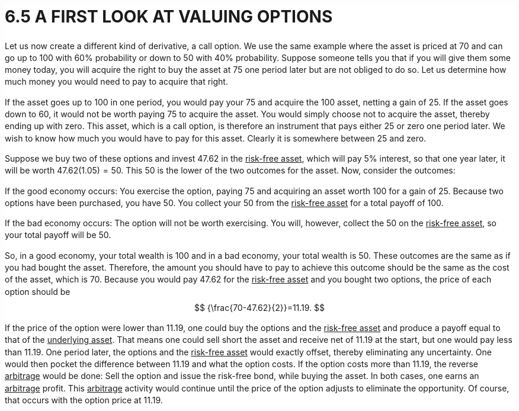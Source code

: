 # 6.5 A FIRST LOOK AT VALUING OPTIONS  

Let us now create a different kind of derivative, a call option. We use the same example where the asset is priced at 70 and can go up to 100 with $60\%$ probability or down to 50 with $40\%$ probability. Suppose someone tells you that if you will give them some money today, you will acquire the right to buy the asset at 75 one period later but are not obliged to do so. Let us determine how much money you would need to pay to acquire that right.  

If the asset goes up to 100 in one period, you would pay your 75 and acquire the 100 asset, netting a gain of 25. If the asset goes down to 60, it would not be worth paying 75 to acquire the asset. You would simply choose not to acquire the asset, thereby ending up with zero. This asset, which is a call option, is therefore an instrument that pays either 25 or zero one period later. We wish to know how much you would have to pay for this asset. Clearly it is somewhere between 25 and zero.  

Suppose we buy two of these options and invest 47.62 in the [risk-free asset](../../2.%20Forwards,%20Swaps,%20Futures,%20and%20Options.md), which will pay $5\%$ interest, so that one year later, it will be worth $47.62(1.05)=50.$ This 50 is the lower of the two outcomes for the asset. Now, consider the outcomes:  

If the good economy occurs: You exercise the option, paying 75 and acquiring an asset worth 100 for a gain of 25. Because two options have been purchased, you have 50. You collect your 50 from the [risk-free asset](../../2.%20Forwards,%20Swaps,%20Futures,%20and%20Options.md) for a total payoff of 100.  

If the bad economy occurs: The option will not be worth exercising. You will, however, collect the 50 on the [risk-free asset](../../2.%20Forwards,%20Swaps,%20Futures,%20and%20Options.md), so your total payoff will be 50.  

So, in a good economy, your total wealth is 100 and in a bad economy, your total wealth is 50. These outcomes are the same as if you had bought the asset. Therefore, the amount you should have to pay to achieve this outcome should be the same as the cost of the asset, which is 70. Because you would pay 47.62 for the [risk-free asset](../../2.%20Forwards,%20Swaps,%20Futures,%20and%20Options.md) and you bought two options, the price of each option should be  
$$
{\frac{70-47.62}{2}}=11.19.
$$  

If the price of the option were lower than 11.19, one could buy the options and the [risk-free asset](../../2.%20Forwards,%20Swaps,%20Futures,%20and%20Options.md) and produce a payoff equal to that of the [underlying asset](../../../Financial%20Instruments/Financial%20Derivatives%20and%20Quantitative%20Methods/Risk%20Neutral%20Pricing%20of%20Options.md). That means one could sell short the asset and receive net of 11.19 at the start, but one would pay less than 11.19. One period later, the options and the [risk-free asset](../../2.%20Forwards,%20Swaps,%20Futures,%20and%20Options.md) would exactly offset, thereby eliminating any uncertainty. One would then pocket the difference between 11.19 and what the option costs. If the option costs more than 11.19, the reverse [arbitrage](../../../Financial%20Markets/Fixed%20Income%20Securities%20Tools%20for%20Today's%20Markets/Chapter%207/Arbitrage%20Pricing%20of%20Derivatives.md) would be done: Sell the option and issue the risk-free bond, while buying the asset. In both cases, one earns an [arbitrage](../../../Financial%20Markets/Fixed%20Income%20Securities%20Tools%20for%20Today's%20Markets/Chapter%207/Arbitrage%20Pricing%20of%20Derivatives.md) profit. This [arbitrage](../../../Financial%20Markets/Fixed%20Income%20Securities%20Tools%20for%20Today's%20Markets/Chapter%207/Arbitrage%20Pricing%20of%20Derivatives.md) activity would continue until the price of the option adjusts to eliminate the opportunity. Of course, that occurs with the option price at 11.19.  
